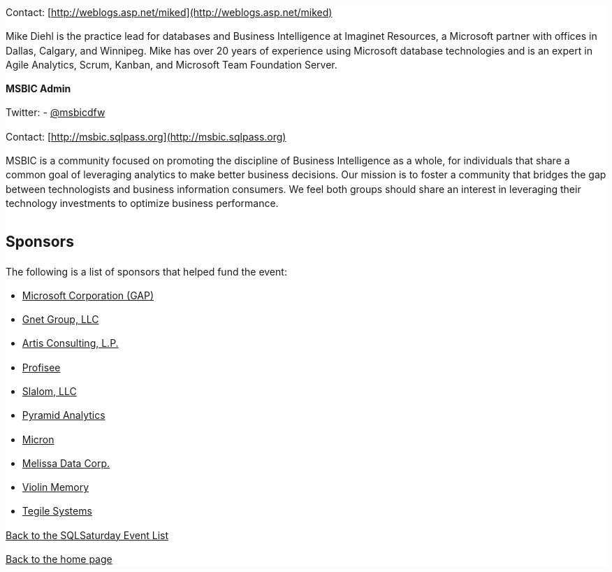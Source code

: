 Contact: [http://weblogs.asp.net/miked](http://weblogs.asp.net/miked)
 
Mike Diehl is the practice lead for databases and Business Intelligence at Imaginet Resources, a Microsoft partner with offices in Dallas, Calgary, and Winnipeg. Mike has over 20 years of experience using Microsoft database technologies and is an expert in Agile Analytics, Scrum, Kanban, and Microsoft Team Foundation Server.
 
**MSBIC Admin**
 
Twitter:  - [@msbicdfw](https://www.twitter.com/@msbicdfw)
 
Contact: [http://msbic.sqlpass.org](http://msbic.sqlpass.org)
 
MSBIC is a community focused on promoting the discipline of Business Intelligence as a whole, for individuals that share a common goal of leveraging analytics to make better business decisions. Our mission is to foster a community that bridges the gap between technologists and business information consumers. We feel both groups should share an interest in leveraging their technology investments to optimize business performance.
 
 
 
## <a name="sponsors"></a>Sponsors
The following is a list of sponsors that helped fund the event:
 
- [Microsoft Corporation (GAP)](http://www.microsoft.com/en-us/server-cloud/products/sql-server/)
 
- [Gnet Group, LLC](http://www.gnetgroup.com)
 
- [Artis Consulting, L.P.](http://www.artisconsulting.com)
 
- [Profisee](http://www.profisee.com)
 
- [Slalom, LLC](https://www.slalom.com/)
 
- [Pyramid Analytics](http://www.PyramidAnalytics.com)
 
- [Micron](http://www.micron.com)
 
- [Melissa Data Corp.](http://www.melissadata.com)
 
- [Violin Memory](http://www.violin-memory.com)
 
- [Tegile Systems](http://www.tegile.com)
 
[Back to the SQLSaturday Event List](/past)
 
[Back to the home page](/index)
 
